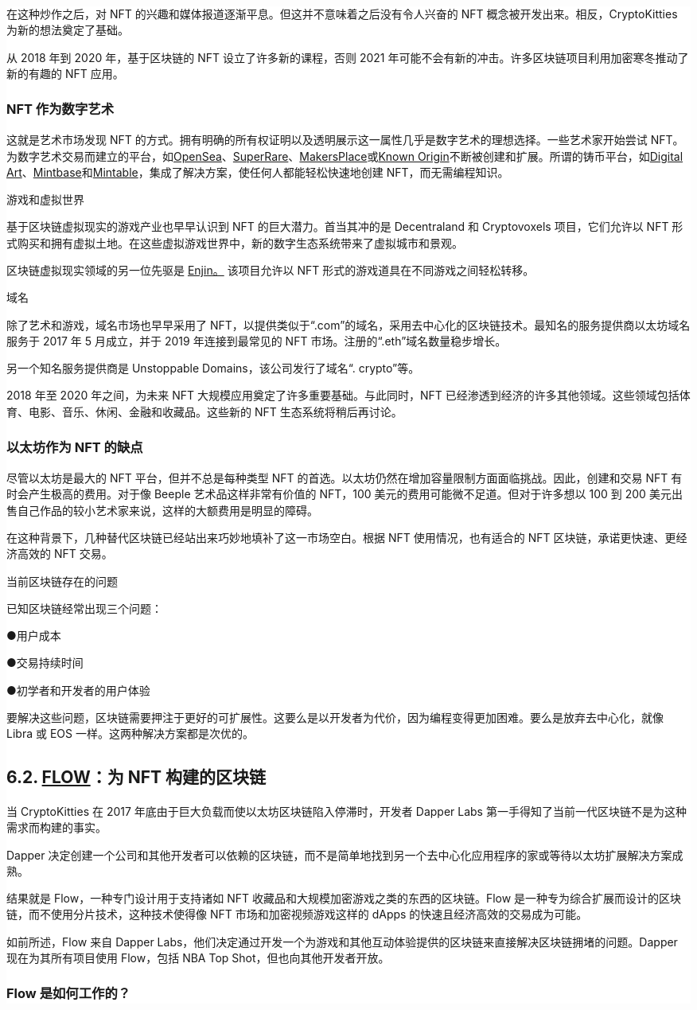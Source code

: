 在这种炒作之后，对 NFT 的兴趣和媒体报道逐渐平息。但这并不意味着之后没有令人兴奋的 NFT 概念被开发出来。相反，CryptoKitties 为新的想法奠定了基础。

从 2018 年到 2020 年，基于区块链的 NFT 设立了许多新的课程，否则 2021 年可能不会有新的冲击。许多区块链项目利用加密寒冬推动了新的有趣的 NFT 应用。

### NFT 作为数字艺术

这就是艺术市场发现 NFT 的方式。拥有明确的所有权证明以及透明展示这一属性几乎是数字艺术的理想选择。一些艺术家开始尝试 NFT。为数字艺术交易而建立的平台，如[OpenSea](https://opensea.io/)、[SuperRare](https://superrare.co/)、[MakersPlace](https://makersplace.com/)或[Known Origin](https://knownorigin.io/)不断被创建和扩展。所谓的铸币平台，如[Digital Art](https://digitalartchain.com/)、[Mintbase](https://mintbase.io/)和[Mintable](https://mintable.app/)，集成了解决方案，使任何人都能轻松快速地创建 NFT，而无需编程知识。

游戏和虚拟世界

基于区块链虚拟现实的游戏产业也早早认识到 NFT 的巨大潜力。首当其冲的是 Decentraland 和 Cryptovoxels 项目，它们允许以 NFT 形式购买和拥有虚拟土地。在这些虚拟游戏世界中，新的数字生态系统带来了虚拟城市和景观。

区块链虚拟现实领域的另一位先驱是 [Enjin。](https://enjin.io/) 该项目允许以 NFT 形式的游戏道具在不同游戏之间轻松转移。

域名

除了艺术和游戏，域名市场也早早采用了 NFT，以提供类似于“.com”的域名，采用去中心化的区块链技术。最知名的服务提供商以太坊域名服务于 2017 年 5 月成立，并于 2019 年连接到最常见的 NFT 市场。注册的“.eth”域名数量稳步增长。

另一个知名服务提供商是 Unstoppable Domains，该公司发行了域名“. crypto”等。

2018 年至 2020 年之间，为未来 NFT 大规模应用奠定了许多重要基础。与此同时，NFT 已经渗透到经济的许多其他领域。这些领域包括体育、电影、音乐、休闲、金融和收藏品。这些新的 NFT 生态系统将稍后再讨论。

### 以太坊作为 NFT 的缺点

尽管以太坊是最大的 NFT 平台，但并不总是每种类型 NFT 的首选。以太坊仍然在增加容量限制方面面临挑战。因此，创建和交易 NFT 有时会产生极高的费用。对于像 Beeple 艺术品这样非常有价值的 NFT，100 美元的费用可能微不足道。但对于许多想以 100 到 200 美元出售自己作品的较小艺术家来说，这样的大额费用是明显的障碍。

在这种背景下，几种替代区块链已经站出来巧妙地填补了这一市场空白。根据 NFT 使用情况，也有适合的 NFT 区块链，承诺更快速、更经济高效的 NFT 交易。

当前区块链存在的问题

已知区块链经常出现三个问题：

<bdi>●</bdi>用户成本

<bdi>●</bdi>交易持续时间

<bdi>●</bdi>初学者和开发者的用户体验

要解决这些问题，区块链需要押注于更好的可扩展性。这要么是以开发者为代价，因为编程变得更加困难。要么是放弃去中心化，就像 Libra 或 EOS 一样。这两种解决方案都是次优的。

## 6.2\. [FLOW](https://www.onflow.org/)：为 NFT 构建的区块链

当 CryptoKitties 在 2017 年底由于巨大负载而使以太坊区块链陷入停滞时，开发者 Dapper Labs 第一手得知了当前一代区块链不是为这种需求而构建的事实。

Dapper 决定创建一个公司和其他开发者可以依赖的区块链，而不是简单地找到另一个去中心化应用程序的家或等待以太坊扩展解决方案成熟。

结果就是 Flow，一种专门设计用于支持诸如 NFT 收藏品和大规模加密游戏之类的东西的区块链。Flow 是一种专为综合扩展而设计的区块链，而不使用分片技术，这种技术使得像 NFT 市场和加密视频游戏这样的 dApps 的快速且经济高效的交易成为可能。

如前所述，Flow 来自 Dapper Labs，他们决定通过开发一个为游戏和其他互动体验提供的区块链来直接解决区块链拥堵的问题。Dapper 现在为其所有项目使用 Flow，包括 NBA Top Shot，但也向其他开发者开放。

### Flow 是如何工作的？
